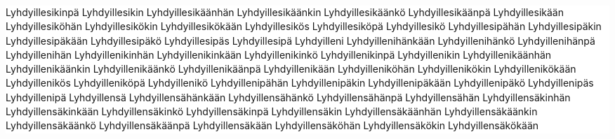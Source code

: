 Lyhdyillesikinpä
Lyhdyillesikin
Lyhdyillesikäänhän
Lyhdyillesikäänkin
Lyhdyillesikäänkö
Lyhdyillesikäänpä
Lyhdyillesikään
Lyhdyillesiköhän
Lyhdyillesikökin
Lyhdyillesikökään
Lyhdyillesikös
Lyhdyillesiköpä
Lyhdyillesikö
Lyhdyillesipähän
Lyhdyillesipäkin
Lyhdyillesipäkään
Lyhdyillesipäkö
Lyhdyillesipäs
Lyhdyillesipä
Lyhdyilleni
Lyhdyillenihänkään
Lyhdyillenihänkö
Lyhdyillenihänpä
Lyhdyillenihän
Lyhdyillenikinhän
Lyhdyillenikinkään
Lyhdyillenikinkö
Lyhdyillenikinpä
Lyhdyillenikin
Lyhdyillenikäänhän
Lyhdyillenikäänkin
Lyhdyillenikäänkö
Lyhdyillenikäänpä
Lyhdyillenikään
Lyhdyilleniköhän
Lyhdyillenikökin
Lyhdyillenikökään
Lyhdyillenikös
Lyhdyilleniköpä
Lyhdyillenikö
Lyhdyillenipähän
Lyhdyillenipäkin
Lyhdyillenipäkään
Lyhdyillenipäkö
Lyhdyillenipäs
Lyhdyillenipä
Lyhdyillensä
Lyhdyillensähänkään
Lyhdyillensähänkö
Lyhdyillensähänpä
Lyhdyillensähän
Lyhdyillensäkinhän
Lyhdyillensäkinkään
Lyhdyillensäkinkö
Lyhdyillensäkinpä
Lyhdyillensäkin
Lyhdyillensäkäänhän
Lyhdyillensäkäänkin
Lyhdyillensäkäänkö
Lyhdyillensäkäänpä
Lyhdyillensäkään
Lyhdyillensäköhän
Lyhdyillensäkökin
Lyhdyillensäkökään